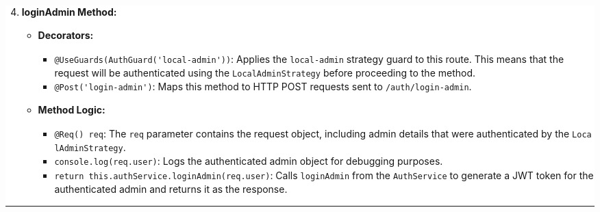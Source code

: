 4. **loginAdmin Method:**
   - **Decorators:**
     - `@UseGuards(AuthGuard('local-admin'))`: Applies the `local-admin` strategy guard to this route. This means that the request will be authenticated using the `LocalAdminStrategy` before proceeding to the method.
     - `@Post('login-admin')`: Maps this method to HTTP POST requests sent to `/auth/login-admin`.

   - **Method Logic:**
     - `@Req() req`: The `req` parameter contains the request object, including admin details that were authenticated by the `LocalAdminStrategy`.
     - `console.log(req.user)`: Logs the authenticated admin object for debugging purposes.
     - `return this.authService.loginAdmin(req.user)`: Calls `loginAdmin` from the `AuthService` to generate a JWT token for the authenticated admin and returns it as the response.

---
